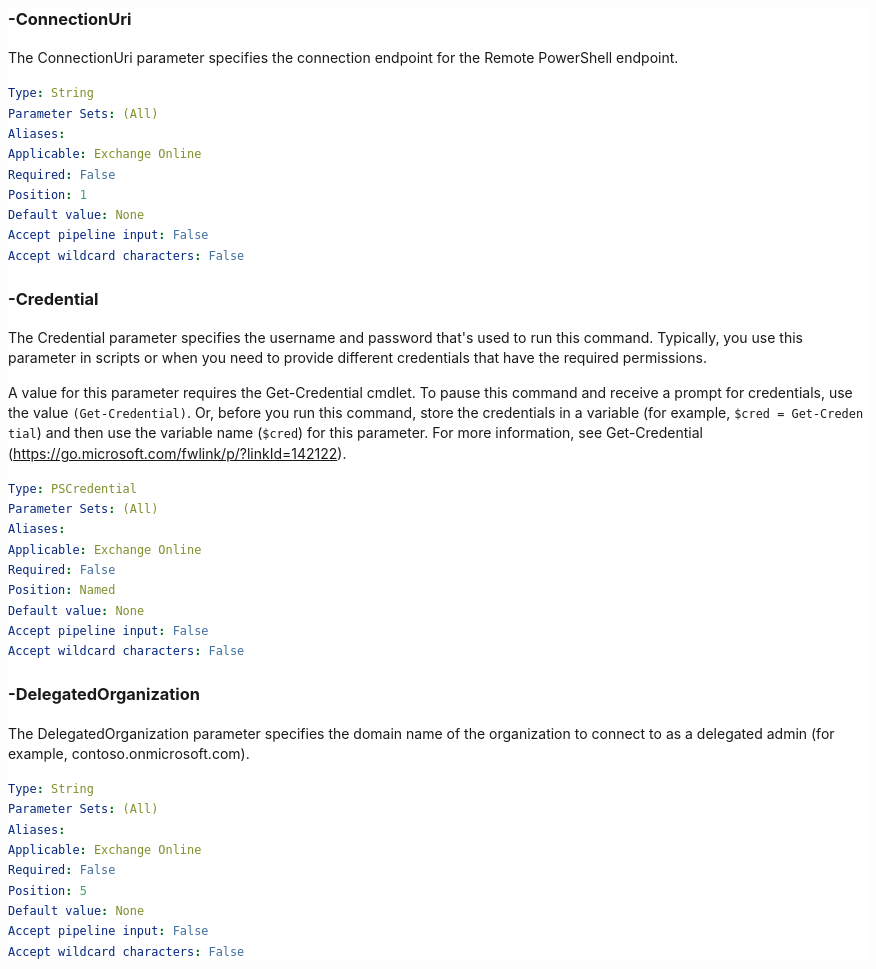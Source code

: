 ### -ConnectionUri
The ConnectionUri parameter specifies the connection endpoint for the Remote PowerShell endpoint.

```yaml
Type: String
Parameter Sets: (All)
Aliases:
Applicable: Exchange Online
Required: False
Position: 1
Default value: None
Accept pipeline input: False
Accept wildcard characters: False
```

### -Credential
The Credential parameter specifies the username and password that's used to run this command. Typically, you use this parameter in scripts or when you need to provide different credentials that have the required permissions.

A value for this parameter requires the Get-Credential cmdlet. To pause this command and receive a prompt for credentials, use the value `(Get-Credential)`. Or, before you run this command, store the credentials in a variable (for example, `$cred = Get-Credential`) and then use the variable name (`$cred`) for this parameter. For more information, see Get-Credential (https://go.microsoft.com/fwlink/p/?linkId=142122).

```yaml
Type: PSCredential
Parameter Sets: (All)
Aliases:
Applicable: Exchange Online
Required: False
Position: Named
Default value: None
Accept pipeline input: False
Accept wildcard characters: False
```

### -DelegatedOrganization
The DelegatedOrganization parameter specifies the domain name of the organization to connect to as a delegated admin (for example, contoso.onmicrosoft.com).

```yaml
Type: String
Parameter Sets: (All)
Aliases:
Applicable: Exchange Online
Required: False
Position: 5
Default value: None
Accept pipeline input: False
Accept wildcard characters: False
```
